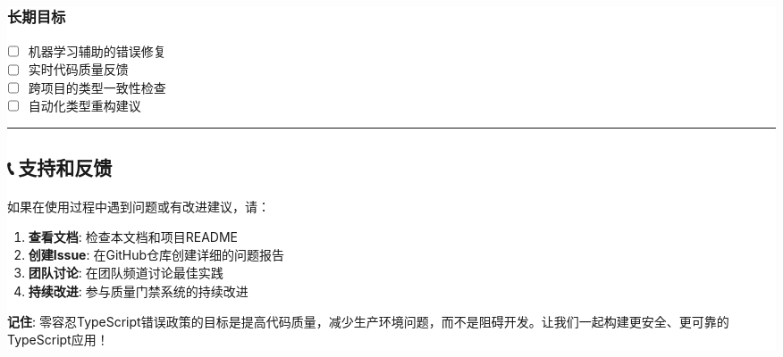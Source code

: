 ### 长期目标
- [ ] 机器学习辅助的错误修复
- [ ] 实时代码质量反馈
- [ ] 跨项目的类型一致性检查
- [ ] 自动化类型重构建议

---

## 📞 支持和反馈

如果在使用过程中遇到问题或有改进建议，请：

1. **查看文档**: 检查本文档和项目README
2. **创建Issue**: 在GitHub仓库创建详细的问题报告
3. **团队讨论**: 在团队频道讨论最佳实践
4. **持续改进**: 参与质量门禁系统的持续改进

**记住**: 零容忍TypeScript错误政策的目标是提高代码质量，减少生产环境问题，而不是阻碍开发。让我们一起构建更安全、更可靠的TypeScript应用！